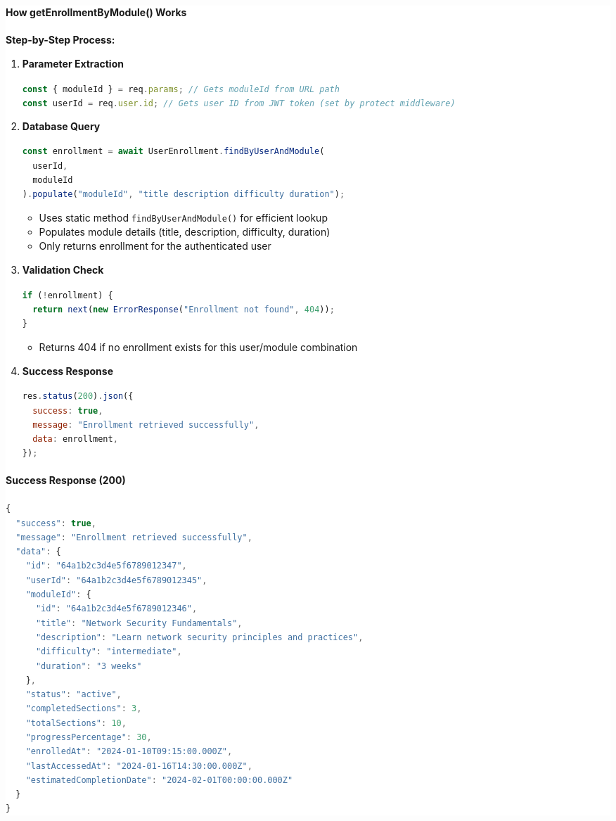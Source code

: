#### How getEnrollmentByModule() Works

**Step-by-Step Process:**

1. **Parameter Extraction**

   ```javascript
   const { moduleId } = req.params; // Gets moduleId from URL path
   const userId = req.user.id; // Gets user ID from JWT token (set by protect middleware)
   ```

2. **Database Query**

   ```javascript
   const enrollment = await UserEnrollment.findByUserAndModule(
     userId,
     moduleId
   ).populate("moduleId", "title description difficulty duration");
   ```

   - Uses static method `findByUserAndModule()` for efficient lookup
   - Populates module details (title, description, difficulty, duration)
   - Only returns enrollment for the authenticated user

3. **Validation Check**

   ```javascript
   if (!enrollment) {
     return next(new ErrorResponse("Enrollment not found", 404));
   }
   ```

   - Returns 404 if no enrollment exists for this user/module combination

4. **Success Response**
   ```javascript
   res.status(200).json({
     success: true,
     message: "Enrollment retrieved successfully",
     data: enrollment,
   });
   ```

#### Success Response (200)

```javascript
{
  "success": true,
  "message": "Enrollment retrieved successfully",
  "data": {
    "id": "64a1b2c3d4e5f6789012347",
    "userId": "64a1b2c3d4e5f6789012345",
    "moduleId": {
      "id": "64a1b2c3d4e5f6789012346",
      "title": "Network Security Fundamentals",
      "description": "Learn network security principles and practices",
      "difficulty": "intermediate",
      "duration": "3 weeks"
    },
    "status": "active",
    "completedSections": 3,
    "totalSections": 10,
    "progressPercentage": 30,
    "enrolledAt": "2024-01-10T09:15:00.000Z",
    "lastAccessedAt": "2024-01-16T14:30:00.000Z",
    "estimatedCompletionDate": "2024-02-01T00:00:00.000Z"
  }
}
```
